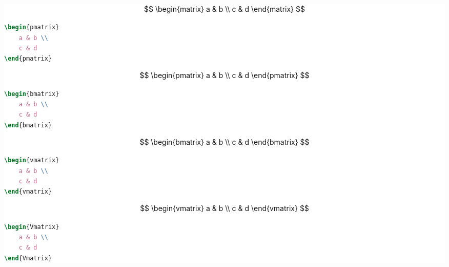 $$
\begin{matrix}
	a & b \\
	c & d
\end{matrix}
$$

```tex
\begin{pmatrix}
	a & b \\
	c & d
\end{pmatrix}
```

$$
\begin{pmatrix}
	a & b \\
	c & d
\end{pmatrix}
$$

```tex
\begin{bmatrix}
	a & b \\
	c & d
\end{bmatrix}
```

$$
\begin{bmatrix}
	a & b \\
	c & d
\end{bmatrix}
$$

```tex
\begin{vmatrix}
	a & b \\
	c & d
\end{vmatrix}
```

$$
\begin{vmatrix}
	a & b \\
	c & d
\end{vmatrix}
$$

```tex
\begin{Vmatrix}
	a & b \\
	c & d
\end{Vmatrix}
```
